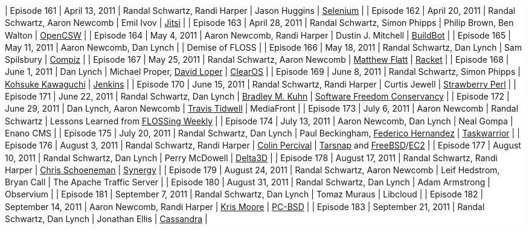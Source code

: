 | Episode 161 | April 13, 2011     | Randal Schwartz, Randi Harper  | Jason Huggins                                                        | [Selenium](Selenium_(software)https://en.wikipedia.org/wiki/)                                                          |
| Episode 162 | April 20, 2011     | Randal Schwartz, Aaron Newcomb | Emil Ivov                                                            | [Jitsi](https://en.wikipedia.org/wiki/Jitsi)                                                                           |
| Episode 163 | April 28, 2011     | Randal Schwartz, Simon Phipps  | Philip Brown, Ben Walton                                             | [OpenCSW](https://en.wikipedia.org/wiki/OpenCSW)                                                                       |
| Episode 164 | May 4, 2011        | Aaron Newcomb, Randi Harper    | Dustin J. Mitchell                                                   | [BuildBot](https://en.wikipedia.org/wiki/BuildBot)                                                                     |
| Episode 165 | May 11, 2011       | Aaron Newcomb, Dan Lynch       |                                                                      | Demise of FLOSS                                                                                     |
| Episode 166 | May 18, 2011       | Randal Schwartz, Dan Lynch     | Sam Spilsbury                                                        | [Compiz](https://en.wikipedia.org/wiki/Compiz)                                                                         |
| Episode 167 | May 25, 2011       | Randal Schwartz, Aaron Newcomb | [Matthew Flatt](https://en.wikipedia.org/wiki/Matthew_Flatt)         | [Racket](Racket_(programming_language)https://en.wikipedia.org/wiki/)                                                  |
| Episode 168 | June 1, 2011       | Dan Lynch                      | Michael Proper, [David Loper](https://en.wikipedia.org/wiki/David_Loper) | [ClearOS](https://en.wikipedia.org/wiki/ClearOS)                                                                       |
| Episode 169 | June 8, 2011       | Randal Schwartz, Simon Phipps  | [Kohsuke Kawaguchi](https://en.wikipedia.org/wiki/Kohsuke_Kawaguchi) | [Jenkins](Jenkins_(software)https://en.wikipedia.org/wiki/)                                                            |
| Episode 170 | June 15, 2011      | Randal Schwartz, Randi Harper  | Curtis Jewell                                                        | [Strawberry Perl](https://en.wikipedia.org/wiki/Strawberry_Perl)                                                       |
| Episode 171 | June 22, 2011      | Randal Schwartz, Dan Lynch     | [Bradley M. Kuhn](Bradley_M.https://en.wikipedia.org/wiki/_Kuhn)     | [Software Freedom Conservancy](https://en.wikipedia.org/wiki/Software_Freedom_Conservancy)                             |
| Episode 172 | June 29, 2011      | Dan Lynch, Aaron Newcomb       | [Travis Tidwell](https://en.wikipedia.org/wiki/Travis_Tidwell)       | MediaFront                                                                                          |
| Episode 173 | July 6, 2011       | Aaron Newcomb                  | Randal Schwartz                                                      | Lessons Learned from [FLOSSing Weekly](https://en.wikipedia.org/wiki/Floss_weekly)                                     |
| Episode 174 | July 13, 2011      | Aaron Newcomb, Dan Lynch       | Neal Gompa                                                           | Enano CMS                                                                                           |
| Episode 175 | July 20, 2011      | Randal Schwartz, Dan Lynch     | Paul Beckingham, [Federico Hernandez](https://en.wikipedia.org/wiki/Federico_Hernandez) | [Taskwarrior](https://en.wikipedia.org/wiki/Taskwarrior) |
| Episode 176 | August 3, 2011     | Randal Schwartz, Randi Harper  | [Colin Percival](https://en.wikipedia.org/wiki/Colin_Percival)       | [Tarsnap](https://en.wikipedia.org/wiki/Tarsnap) and [FreeBSD](https://en.wikipedia.org/wiki/FreeBSD)/[EC2](https://en.wikipedia.org/wiki/Amazon_EC2)        |
| Episode 177 | August 10, 2011    | Randal Schwartz, Dan Lynch     | Perry McDowell                                                       | [Delta3D](https://en.wikipedia.org/wiki/Delta3D)                                                                      |
| Episode 178 | August 17, 2011    | Randal Schwartz, Randi Harper  | [Chris Schoeneman](https://en.wikipedia.org/wiki/Chris_Schoeneman)   | [Synergy](Synergy_(software)https://en.wikipedia.org/wiki/)                                                            |
| Episode 179 | August 24, 2011    | Randal Schwartz, Aaron Newcomb | Leif Hedstrom, Bryan Call                                            | The Apache Traffic Server                                                                           |
| Episode 180 | August 31, 2011    | Randal Schwartz, Dan Lynch     | Adam Armstrong                                                       | Observium                                                                                           |
| Episode 181 | September 7, 2011  | Randal Schwartz, Dan Lynch     | Tomaz Muraus                                                         | Libcloud                                                                                            |
| Episode 182 | September 14, 2011 | Aaron Newcomb, Randi Harper    | [Kris Moore](https://en.wikipedia.org/wiki/Kris_Moore)               | [PC-BSD](PC-https://en.wikipedia.org/wiki/BSD)                                                                         |
| Episode 183 | September 21, 2011 | Randal Schwartz, Dan Lynch     | Jonathan Ellis                                                       | [Cassandra](https://en.wikipedia.org/wiki/Apache_Cassandra)                                                            |